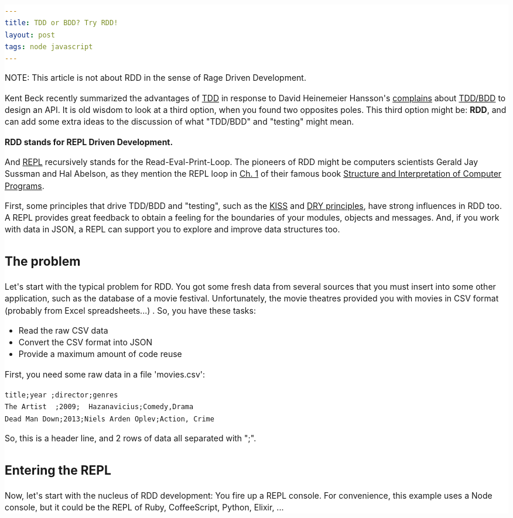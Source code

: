 ```yaml
---
title: TDD or BDD? Try RDD!
layout: post
tags: node javascript
---
```


NOTE: This article is not about RDD in the sense of Rage Driven Development.

Kent Beck recently summarized the advantages of [TDD](https://www.facebook.com/notes/kent-beck/rip-tdd/750840194948847) in response to David Heinemeier Hansson's [complains](http://david.heinemeierhansson.com/2014/tdd-is-dead-long-live-testing.html) about [TDD/BDD](http://david.heinemeierhansson.com/2014/test-induced-design-damage.html) to design an API. It is old wisdom to look at a third option, when you found two opposites poles. This third option might be: <b>RDD</b>, and can add some extra ideas to the discussion of what "TDD/BDD" and "testing" might mean.

<b>RDD stands for REPL Driven Development.</b>

And [REPL](http://en.wikipedia.org/wiki/Read%E2%80%93eval%E2%80%93print_loop) recursively stands for the Read-Eval-Print-Loop. The pioneers of RDD might be computers scientists Gerald Jay Sussman and Hal Abelson, as they mention the REPL loop in [Ch. 1](http://mitpress.mit.edu/sicp/full-text/book/book-Z-H-10.html#%_idx_206) of their famous book [Structure and Interpretation of Computer Programs](http://mitpress.mit.edu/sicp/full-text/book/book.html).

First, some principles that drive TDD/BDD and "testing", such as the [KISS](http://en.wikipedia.org/wiki/KISS_principle) and [DRY principles](http://en.wikipedia.org/wiki/Don%27t_repeat_yourself), have strong influences in RDD too. A REPL provides great feedback to obtain a feeling for the boundaries of your modules, objects and messages.  And, if you work with data in JSON, a REPL can support you to explore and improve data structures too.

## The problem

Let's start with the typical problem for RDD. You got some fresh data from several sources that you must insert into some other application, such as the database of a movie festival. Unfortunately, the movie theatres provided you with movies in CSV format (probably from Excel spreadsheets...) . So, you have these tasks:

* Read the raw CSV data
* Convert the CSV format into JSON
* Provide a maximum amount of code reuse

First, you need some raw data in a file 'movies.csv':

    title;year ;director;genres
    The Artist  ;2009;  Hazanavicius;Comedy,Drama
    Dead Man Down;2013;Niels Arden Oplev;Action, Crime

So, this is a header line, and 2 rows of data all separated with ";".

## Entering the REPL

Now, let's start with the nucleus of RDD development: You fire up a REPL console. For convenience, this example uses a Node console, but it could be the REPL of Ruby, CoffeeScript, Python, Elixir, ...
